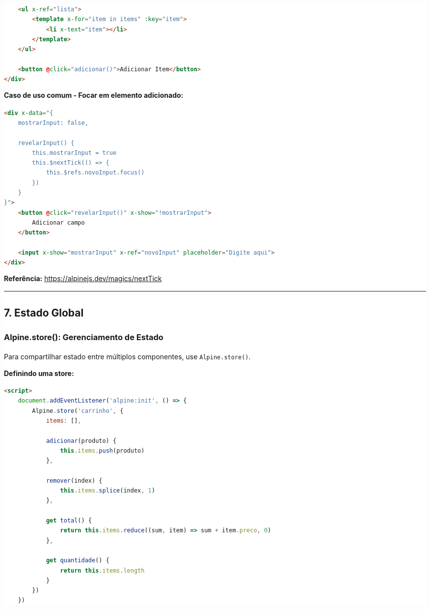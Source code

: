 ```html
    <ul x-ref="lista">
        <template x-for="item in items" :key="item">
            <li x-text="item"></li>
        </template>
    </ul>
    
    <button @click="adicionar()">Adicionar Item</button>
</div>
```

**Caso de uso comum - Focar em elemento adicionado:**

```html
<div x-data="{
    mostrarInput: false,
    
    revelarInput() {
        this.mostrarInput = true
        this.$nextTick(() => {
            this.$refs.novoInput.focus()
        })
    }
}">
    <button @click="revelarInput()" x-show="!mostrarInput">
        Adicionar campo
    </button>
    
    <input x-show="mostrarInput" x-ref="novoInput" placeholder="Digite aqui">
</div>
```

**Referência:** https://alpinejs.dev/magics/nextTick

---

## 7. Estado Global

### Alpine.store(): Gerenciamento de Estado

Para compartilhar estado entre múltiplos componentes, use `Alpine.store()`.

**Definindo uma store:**

```html
<script>
    document.addEventListener('alpine:init', () => {
        Alpine.store('carrinho', {
            items: [],
            
            adicionar(produto) {
                this.items.push(produto)
            },
            
            remover(index) {
                this.items.splice(index, 1)
            },
            
            get total() {
                return this.items.reduce((sum, item) => sum + item.preco, 0)
            },
            
            get quantidade() {
                return this.items.length
            }
        })
    })
```